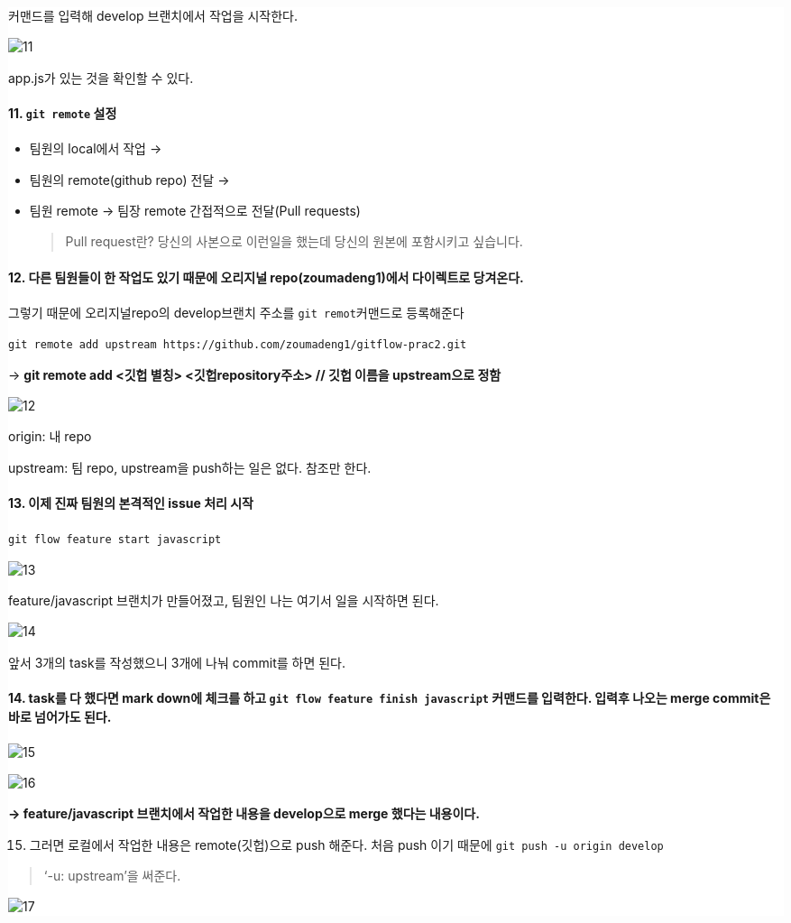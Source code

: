 커맨드를 입력해 develop 브랜치에서 작업을 시작한다.

![11](/images/git-github/11.png)

app.js가 있는 것을 확인할 수 있다.

#### 11. `git remote` 설정

- 팀원의 local에서 작업 →

- 팀원의 remote(github repo) 전달 →

- 팀원 remote → 팀장 remote 간접적으로 전달(Pull requests)

  > Pull request란? 당신의 사본으로 이런일을 했는데 당신의 원본에 포함시키고 싶습니다.

#### 12. 다른 팀원들이 한 작업도 있기 때문에 오리지널 repo(zoumadeng1)에서 다이렉트로 당겨온다.

그렇기 때문에 오리지널repo의 develop브랜치 주소를 `git remot`커맨드로 등록해준다

`git remote add upstream https://github.com/zoumadeng1/gitflow-prac2.git`

→ **git remote add <깃헙 별칭> <깃헙repository주소> // 깃헙 이름을 upstream으로 정함**

![12](/images/git-github/12.png)

origin: 내 repo

upstream: 팀 repo, upstream을 push하는 일은 없다. 참조만 한다.

#### 13. 이제 진짜 팀원의 본격적인 issue 처리 시작

`git flow feature start javascript`

![13](/images/git-github/13.png)

feature/javascript 브랜치가 만들어졌고, 팀원인 나는 여기서 일을 시작하면 된다.

![14](/images/git-github/14.png)

앞서 3개의 task를 작성했으니 3개에 나눠 commit를 하면 된다.

#### 14. task를 다 했다면 mark down에 체크를 하고 `git flow feature finish javascript` 커맨드를 입력한다. 입력후 나오는 merge commit은 바로 넘어가도 된다.

![15](/images/git-github/15.png)

![16](/images/git-github/16.png)

**→ feature/javascript 브랜치에서 작업한 내용을 develop으로 merge 했다는 내용이다.**

15. 그러면 로컬에서 작업한 내용은 remote(깃헙)으로 push 해준다. 처음 push 이기 때문에 `git push -u origin develop`

> ‘-u: upstream’을 써준다.

![17](/images/git-github/17.png)

